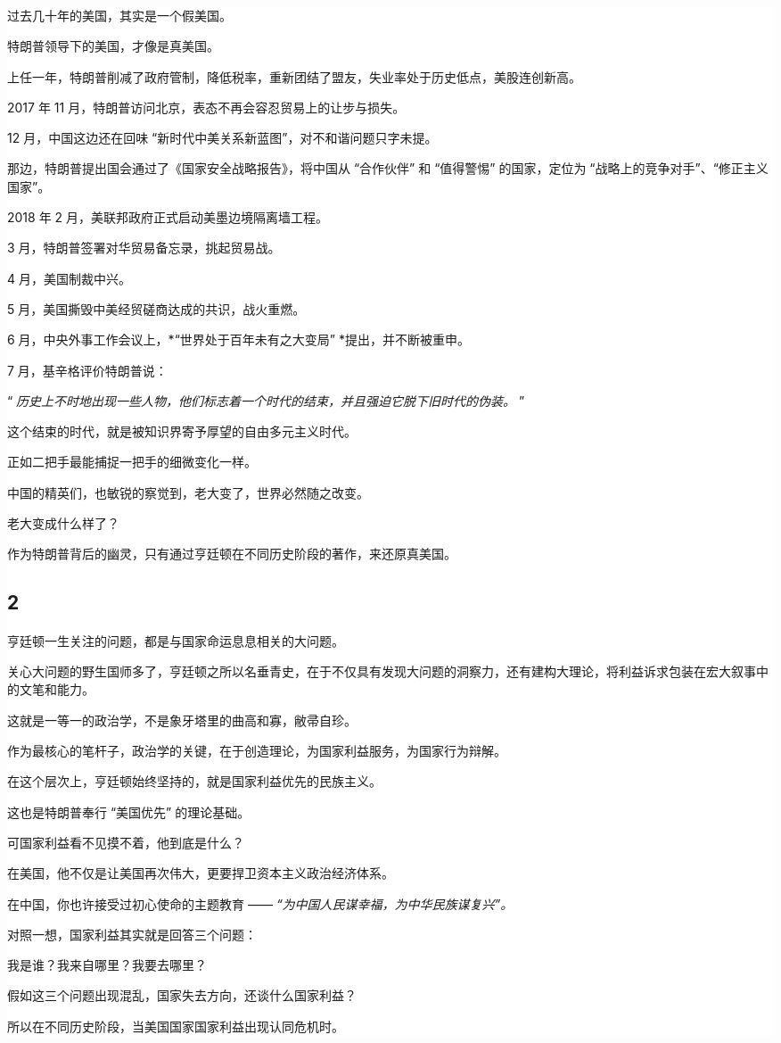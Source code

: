 过去几十年的美国，其实是一个假美国。

特朗普领导下的美国，才像是真美国。

上任一年，特朗普削减了政府管制，降低税率，重新团结了盟友，失业率处于历史低点，美股连创新高。

2017 年 11 月，特朗普访问北京，表态不再会容忍贸易上的让步与损失。

12 月，中国这边还在回味 “新时代中美关系新蓝图”，对不和谐问题只字未提。

那边，特朗普提出国会通过了《国家安全战略报告》，将中国从 “合作伙伴” 和 “值得警惕” 的国家，定位为 “战略上的竞争对手”、“修正主义国家”。

2018 年 2 月，美联邦政府正式启动美墨边境隔离墙工程。

3 月，特朗普签署对华贸易备忘录，挑起贸易战。

4 月，美国制裁中兴。

5 月，美国撕毁中美经贸磋商达成的共识，战火重燃。

6 月，中央外事工作会议上，*“世界处于百年未有之大变局” *提出，并不断被重申。

7 月，基辛格评价特朗普说：

“  *历史上不时地出现一些人物，他们标志着一个时代的结束，并且强迫它脱下旧时代的伪装。* ”

这个结束的时代，就是被知识界寄予厚望的自由多元主义时代。

正如二把手最能捕捉一把手的细微变化一样。

中国的精英们，也敏锐的察觉到，老大变了，世界必然随之改变。

老大变成什么样了？

作为特朗普背后的幽灵，只有通过亨廷顿在不同历史阶段的著作，来还原真美国。

## 2

亨廷顿一生关注的问题，都是与国家命运息息相关的大问题。

关心大问题的野生国师多了，亨廷顿之所以名垂青史，在于不仅具有发现大问题的洞察力，还有建构大理论，将利益诉求包装在宏大叙事中的文笔和能力。

这就是一等一的政治学，不是象牙塔里的曲高和寡，敝帚自珍。

作为最核心的笔杆子，政治学的关键，在于创造理论，为国家利益服务，为国家行为辩解。

在这个层次上，亨廷顿始终坚持的，就是国家利益优先的民族主义。

这也是特朗普奉行 “美国优先” 的理论基础。

可国家利益看不见摸不着，他到底是什么？

在美国，他不仅是让美国再次伟大，更要捍卫资本主义政治经济体系。

在中国，你也许接受过初心使命的主题教育 —— *“为中国人民谋幸福，为中华民族谋复兴”。*&#x20;

对照一想，国家利益其实就是回答三个问题：

我是谁？我来自哪里？我要去哪里？

假如这三个问题出现混乱，国家失去方向，还谈什么国家利益？

所以在不同历史阶段，当美国国家国家利益出现认同危机时。
